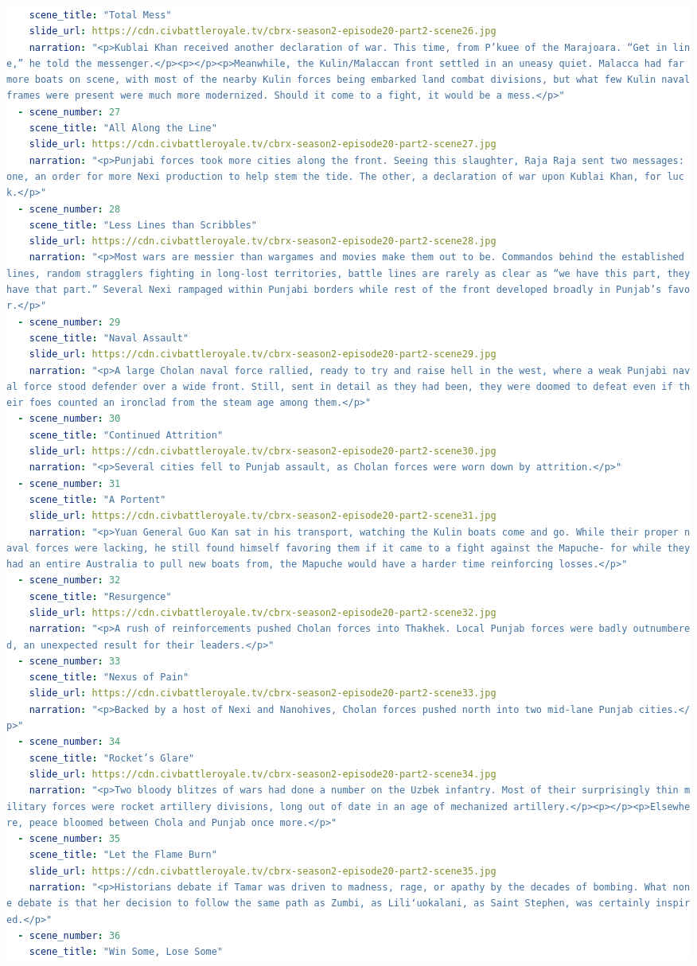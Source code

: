 ```yaml
    scene_title: "Total Mess"
    slide_url: https://cdn.civbattleroyale.tv/cbrx-season2-episode20-part2-scene26.jpg
    narration: "<p>Kublai Khan received another declaration of war. This time, from P’kuee of the Marajoara. “Get in line,” he told the messenger.</p><p></p><p>Meanwhile, the Kulin/Malaccan front settled in an uneasy quiet. Malacca had far more boats on scene, with most of the nearby Kulin forces being embarked land combat divisions, but what few Kulin naval frames were present were much more modernized. Should it come to a fight, it would be a mess.</p>"
  - scene_number: 27
    scene_title: "All Along the Line"
    slide_url: https://cdn.civbattleroyale.tv/cbrx-season2-episode20-part2-scene27.jpg
    narration: "<p>Punjabi forces took more cities along the front. Seeing this slaughter, Raja Raja sent two messages: one, an order for more Nexi production to help stem the tide. The other, a declaration of war upon Kublai Khan, for luck.</p>"
  - scene_number: 28
    scene_title: "Less Lines than Scribbles"
    slide_url: https://cdn.civbattleroyale.tv/cbrx-season2-episode20-part2-scene28.jpg
    narration: "<p>Most wars are messier than wargames and movies make them out to be. Commandos behind the established lines, random stragglers fighting in long-lost territories, battle lines are rarely as clear as “we have this part, they have that part.” Several Nexi rampaged within Punjabi borders while rest of the front developed broadly in Punjab’s favor.</p>"
  - scene_number: 29
    scene_title: "Naval Assault"
    slide_url: https://cdn.civbattleroyale.tv/cbrx-season2-episode20-part2-scene29.jpg
    narration: "<p>A large Cholan naval force rallied, ready to try and raise hell in the west, where a weak Punjabi naval force stood defender over a wide front. Still, sent in detail as they had been, they were doomed to defeat even if their foes counted an ironclad from the steam age among them.</p>"
  - scene_number: 30
    scene_title: "Continued Attrition"
    slide_url: https://cdn.civbattleroyale.tv/cbrx-season2-episode20-part2-scene30.jpg
    narration: "<p>Several cities fell to Punjab assault, as Cholan forces were worn down by attrition.</p>"
  - scene_number: 31
    scene_title: "A Portent"
    slide_url: https://cdn.civbattleroyale.tv/cbrx-season2-episode20-part2-scene31.jpg
    narration: "<p>Yuan General Guo Kan sat in his transport, watching the Kulin boats come and go. While their proper naval forces were lacking, he still found himself favoring them if it came to a fight against the Mapuche- for while they had an entire Australia to pull new boats from, the Mapuche would have a harder time reinforcing losses.</p>"
  - scene_number: 32
    scene_title: "Resurgence"
    slide_url: https://cdn.civbattleroyale.tv/cbrx-season2-episode20-part2-scene32.jpg
    narration: "<p>A rush of reinforcements pushed Cholan forces into Thakhek. Local Punjab forces were badly outnumbered, an unexpected result for their leaders.</p>"
  - scene_number: 33
    scene_title: "Nexus of Pain"
    slide_url: https://cdn.civbattleroyale.tv/cbrx-season2-episode20-part2-scene33.jpg
    narration: "<p>Backed by a host of Nexi and Nanohives, Cholan forces pushed north into two mid-lane Punjab cities.</p>"
  - scene_number: 34
    scene_title: "Rocket’s Glare"
    slide_url: https://cdn.civbattleroyale.tv/cbrx-season2-episode20-part2-scene34.jpg
    narration: "<p>Two bloody blitzes of wars had done a number on the Uzbek infantry. Most of their surprisingly thin military forces were rocket artillery divisions, long out of date in an age of mechanized artillery.</p><p></p><p>Elsewhere, peace bloomed between Chola and Punjab once more.</p>"
  - scene_number: 35
    scene_title: "Let the Flame Burn"
    slide_url: https://cdn.civbattleroyale.tv/cbrx-season2-episode20-part2-scene35.jpg
    narration: "<p>Historians debate if Tamar was driven to madness, rage, or apathy by the decades of bombing. What none debate is that her decision to follow the same path as Zumbi, as Liliʻuokalani, as Saint Stephen, was certainly inspired.</p>"
  - scene_number: 36
    scene_title: "Win Some, Lose Some"
```